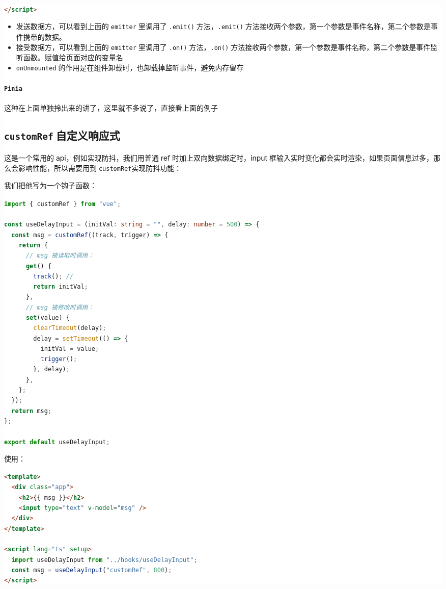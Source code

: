 ```html
</script>
```

- 发送数据方，可以看到上面的 `emitter` 里调用了 `.emit()` 方法，`.emit()` 方法接收两个参数，第一个参数是事件名称，第二个参数是事件携带的数据。
- 接受数据方，可以看到上面的 `emitter` 里调用了 `.on()` 方法，`.on()` 方法接收两个参数，第一个参数是事件名称，第二个参数是事件监听函数。赋值给页面对应的变量名
- `onUnmounted` 的作用是在组件卸载时，也卸载掉监听事件，避免内存留存

#### `Pinia`

这种在上面单独拎出来的讲了，这里就不多说了，直接看上面的例子

## `customRef` 自定义响应式

这是一个常用的 api，例如实现防抖，我们用普通 ref 时加上双向数据绑定时，input 框输入实时变化都会实时渲染，如果页面信息过多，那么会影响性能，所以需要用到 `customRef`实现防抖功能：

我们把他写为一个钩子函数：

```ts
import { customRef } from "vue";

const useDelayInput = (initVal: string = "", delay: number = 500) => {
  const msg = customRef((track, trigger) => {
    return {
      // msg 被读取时调用：
      get() {
        track(); //
        return initVal;
      },
      // msg 被修改时调用：
      set(value) {
        clearTimeout(delay);
        delay = setTimeout(() => {
          initVal = value;
          trigger();
        }, delay);
      },
    };
  });
  return msg;
};

export default useDelayInput;
```

使用：

```html
<template>
  <div class="app">
    <h2>{{ msg }}</h2>
    <input type="text" v-model="msg" />
  </div>
</template>

<script lang="ts" setup>
  import useDelayInput from "../hooks/useDelayInput";
  const msg = useDelayInput("customRef", 800);
</script>
```
